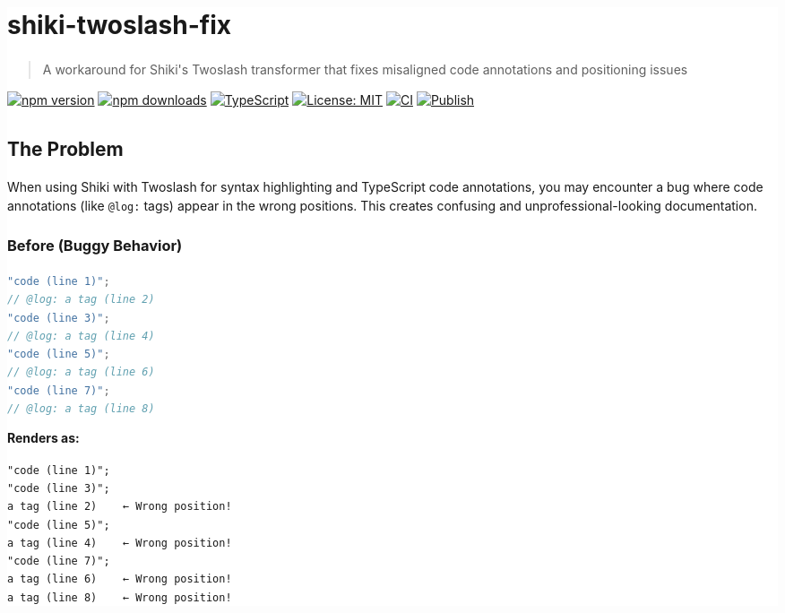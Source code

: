 # shiki-twoslash-fix

> A workaround for Shiki's Twoslash transformer that fixes misaligned code annotations and positioning issues

[![npm version](https://img.shields.io/npm/v/shiki-twoslash-fix.svg)](https://www.npmjs.com/package/shiki-twoslash-fix)
[![npm downloads](https://img.shields.io/npm/dm/shiki-twoslash-fix.svg)](https://www.npmjs.com/package/shiki-twoslash-fix)
[![TypeScript](https://img.shields.io/badge/TypeScript-Ready-blue.svg)](https://www.typescriptlang.org/)
[![License: MIT](https://img.shields.io/badge/License-MIT-yellow.svg)](https://opensource.org/licenses/MIT)
[![CI](https://github.com/suin/shiki-twoslash-fix/actions/workflows/ci.yml/badge.svg)](https://github.com/suin/shiki-twoslash-fix/actions/workflows/ci.yml)
[![Publish](https://github.com/suin/shiki-twoslash-fix/actions/workflows/publish.yml/badge.svg)](https://github.com/suin/shiki-twoslash-fix/actions/workflows/publish.yml)

## The Problem

When using Shiki with Twoslash for syntax highlighting and TypeScript code annotations, you may encounter a bug where code annotations (like `@log:` tags) appear in the wrong positions. This creates confusing and unprofessional-looking documentation.

### Before (Buggy Behavior)

```typescript
"code (line 1)";
// @log: a tag (line 2)
"code (line 3)";
// @log: a tag (line 4)
"code (line 5)";
// @log: a tag (line 6)
"code (line 7)";
// @log: a tag (line 8)
```

**Renders as:**

```
"code (line 1)";
"code (line 3)";
a tag (line 2)    ← Wrong position!
"code (line 5)";
a tag (line 4)    ← Wrong position!
"code (line 7)";
a tag (line 6)    ← Wrong position!
a tag (line 8)    ← Wrong position!
```
